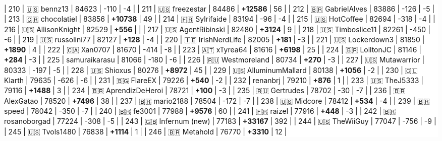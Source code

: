| 210 | 🇺🇸 bennz13 | 84623 | -110 | -4 |
| 211 | 🇺🇸 freezestar | 84486 | **+12586** | 56 |
| 212 | 🇧🇷 GabrielAlves | 83886 | -126 | -5 |
| 213 | 🇨🇷 chocolatiel | 83856 | **+10738** | 49 |
| 214 | 🇫🇷 Sylrifaide | 83194 | -96 | -4 |
| 215 | 🇺🇸 HotCoffee | 82694 | -318 | -4 |
| 216 | 🇺🇸 AllisonKnight | 82529 | **+556** | |
| 217 | 🇺🇸 AgentRibinski | 82480 | **+3124** | 9 |
| 218 | 🇺🇸 Timboslice11 | 82261 | -450 | -6 |
| 219 | 🇺🇸 russolini77 | 82127 | **+128** | -4 |
| 220 | 🇮🇪 IrishNerdLife | 82005 | **+181** | -3 |
| 221 | 🇺🇸 Lockerdown3 | 81850 | **+1890** | 4 |
| 222 | 🇨🇦 Xan0707 | 81670 | -414 | -8 |
| 223 | 🇦🇹 xTyrea64 | 81616 | **+6198** | 25 |
| 224 | 🇧🇷 LoiltonJC | 81146 | **+284** | -3 |
| 225 | samuraikarasu | 81066 | -180 | -6 |
| 226 | 🇷🇺 Westmoreland | 80734 | **+270** | -3 |
| 227 | 🇺🇸 Mutawarrior | 80333 | -197 | -5 |
| 228 | 🇺🇸 Shioxus | 80276 | **+8972** | 45 |
| 229 | 🇺🇸 AlluminumMallard | 80138 | **+1056** | -2 |
| 230 | 🇨🇱 Klarth | 79635 | -626 | -6 |
| 231 | 🇧🇬 FlareEX | 79226 | **+540** | -2 |
| 232 | renanbrj | 79210 | **+876** | 1 |
| 233 | 🇺🇸 TheJ5333 | 79116 | **+1488** | 3 |
| 234 | 🇧🇷 AprendizDeHeroi | 78721 | **+100** | -3 |
| 235 | 🇷🇺 Gertrudes | 78702 | -30 | -7 |
| 236 | 🇧🇷 AlexGatao | 78520 | **+7496** | 38 |
| 237 | 🇧🇷 mario2188 | 78504 | -172 | -7 |
| 238 | 🇺🇸 Midcore | 78412 | **+534** | -4 |
| 239 | 🇧🇷 speed | 78042 | -350 | -7 |
| 240 | 🇧🇷 fe3001 | 77988 | **+9576** | 60 |
| 241 | 🇫🇷 raizel | 77916 | **+448** | -3 |
| 242 | 🇧🇷 rosanoborgad | 77224 | -308 | -5 |
| 243 | 🇬🇧 Infernum (new) | 77183 | **+33167** | 392 |
| 244 | 🇺🇸 TheWiiGuy | 77047 | -756 | -9 |
| 245 | 🇺🇸 Tvols1480 | 76838 | **+1114** | 1 |
| 246 | 🇧🇷 Metahold | 76770 | **+3310** | 12 |